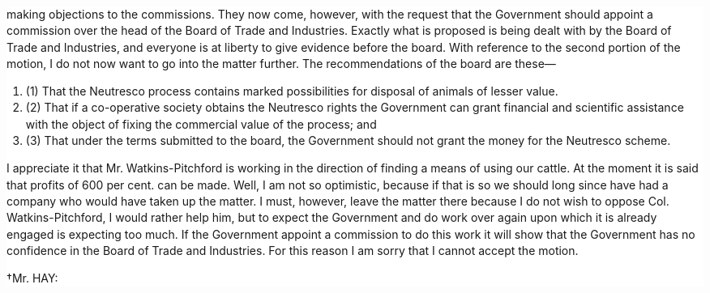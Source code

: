 making objections to the commissions. They now come, however, with the request that the Government should appoint a commission over the head of the Board of Trade and Industries. Exactly what is proposed is being dealt with by the Board of Trade and Industries, and everyone is at liberty to give evidence before the board. With reference to the second portion of the motion, I do not now want to go into the matter further. The recommendations of the board are these&#x2014;</p>

<ol>

<li>(1) That the Neutresco process contains marked possibilities for disposal of animals of lesser value.</li>

<li>(2) That if a co-operative society obtains the Neutresco rights the Government can grant financial and scientific assistance with the object of fixing the commercial value of the process; and</li>

<li>(3) That under the terms submitted to the board, the Government should not grant the money for the Neutresco scheme.</li>

</ol>

<p>I appreciate it that Mr. Watkins-Pitchford is working in the direction of finding a means of <span class="col_1043-1044" refersTo="page_0602"/>using our cattle. At the moment it is said that profits of 600 per cent. can be made. Well, I am not so optimistic, because if that is so we should long since have had a company who would have taken up the matter. I must, however, leave the matter there because I do not wish to oppose Col. Watkins-Pitchford, I would rather help him, but to expect the Government and do work over again upon which it is already engaged is expecting too much. If the Government appoint a commission to do this work it will show that the Government has no confidence in the Board of Trade and Industries. For this reason I am sorry that I cannot accept the motion.</p>

</speech>

<speech by="#hay">

<from>&#x2020;Mr. <person refersTo="hansard_za">HAY</person>:</from>
